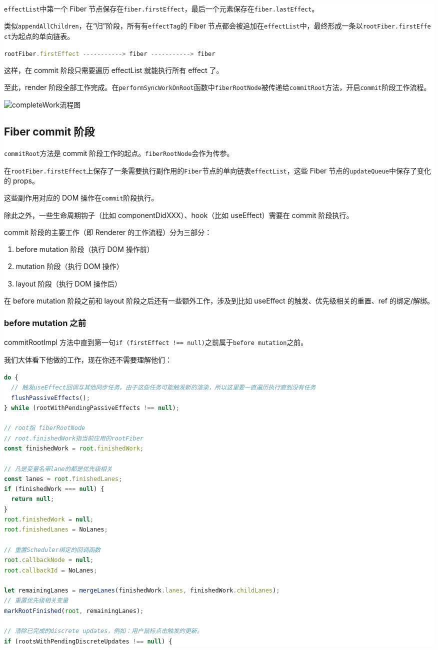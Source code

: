 `effectList`中第一个 Fiber 节点保存在`fiber.firstEffect`，最后一个元素保存在`fiber.lastEffect`。

类似`appendAllChildren`，在“归”阶段，所有有`effectTag`的 Fiber 节点都会被追加在`effectList`中，最终形成一条以`rootFiber.firstEffect`为起点的单向链表。

```js
rootFiber.firstEffect -----------> fiber -----------> fiber
```

这样，在 commit 阶段只需要遍历 effectList 就能执行所有 effect 了。

至此，render 阶段全部工作完成。在`performSyncWorkOnRoot`函数中`fiberRootNode`被传递给`commitRoot`方法，开启`commit`阶段工作流程。

![completeWork流程图](https://react.iamkasong.com/img/completeWork.png)

## Fiber commit 阶段

`commitRoot`方法是 commit 阶段工作的起点。`fiberRootNode`会作为传参。

在`rootFiber.firstEffect`上保存了一条需要执行副作用的`Fiber`节点的单向链表`effectList`，这些 Fiber 节点的`updateQueue`中保存了变化的 props。

这些副作用对应的 DOM 操作在`commit`阶段执行。

除此之外，一些生命周期钩子（比如 componentDidXXX）、hook（比如 useEffect）需要在 commit 阶段执行。

commit 阶段的主要工作（即 Renderer 的工作流程）分为三部分：

1. before mutation 阶段（执行 DOM 操作前）

2. mutation 阶段（执行 DOM 操作）

3. layout 阶段（执行 DOM 操作后）

在 before mutation 阶段之前和 layout 阶段之后还有一些额外工作，涉及到比如 useEffect 的触发、优先级相关的重置、ref 的绑定/解绑。

### before mutation 之前

commitRootImpl 方法中直到第一句`if (firstEffect !== null)`之前属于`before mutation`之前。

我们大体看下他做的工作，现在你还不需要理解他们：

```js
do {
  // 触发useEffect回调与其他同步任务。由于这些任务可能触发新的渲染，所以这里要一直遍历执行直到没有任务
  flushPassiveEffects();
} while (rootWithPendingPassiveEffects !== null);

// root指 fiberRootNode
// root.finishedWork指当前应用的rootFiber
const finishedWork = root.finishedWork;

// 凡是变量名带lane的都是优先级相关
const lanes = root.finishedLanes;
if (finishedWork === null) {
  return null;
}
root.finishedWork = null;
root.finishedLanes = NoLanes;

// 重置Scheduler绑定的回调函数
root.callbackNode = null;
root.callbackId = NoLanes;

let remainingLanes = mergeLanes(finishedWork.lanes, finishedWork.childLanes);
// 重置优先级相关变量
markRootFinished(root, remainingLanes);

// 清除已完成的discrete updates，例如：用户鼠标点击触发的更新。
if (rootsWithPendingDiscreteUpdates !== null) {
```